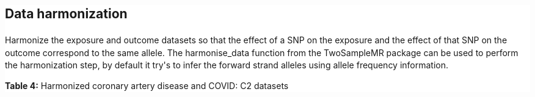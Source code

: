 ## Data harmonization
Harmonize the exposure and outcome datasets so that the effect of a SNP on the exposure and the effect of that SNP on the outcome correspond to the same allele. The harmonise_data function from the TwoSampleMR package can be used to perform the harmonization step, by default it try's to infer the forward strand alleles using allele frequency information.
<br>

**Table 4:** Harmonized coronary artery disease and COVID: C2 datasets
<div data-pagedtable="false">
  <script data-pagedtable-source type="application/json">